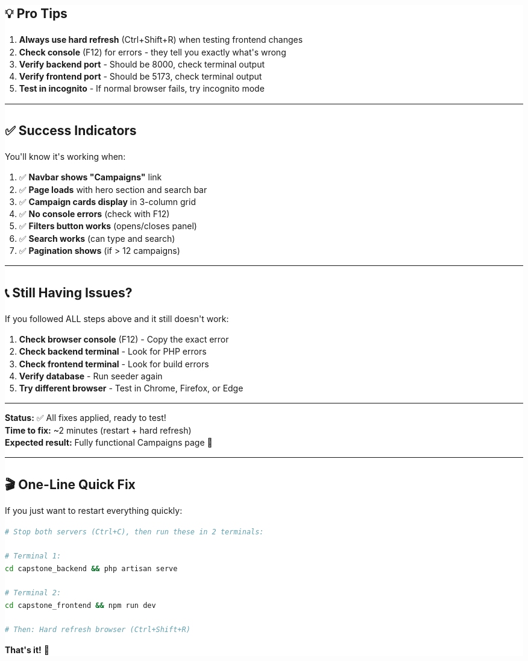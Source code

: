 ## 💡 Pro Tips

1. **Always use hard refresh** (Ctrl+Shift+R) when testing frontend changes
2. **Check console** (F12) for errors - they tell you exactly what's wrong
3. **Verify backend port** - Should be 8000, check terminal output
4. **Verify frontend port** - Should be 5173, check terminal output
5. **Test in incognito** - If normal browser fails, try incognito mode

---

## ✅ Success Indicators

You'll know it's working when:

1. ✅ **Navbar shows "Campaigns"** link
2. ✅ **Page loads** with hero section and search bar
3. ✅ **Campaign cards display** in 3-column grid
4. ✅ **No console errors** (check with F12)
5. ✅ **Filters button works** (opens/closes panel)
6. ✅ **Search works** (can type and search)
7. ✅ **Pagination shows** (if > 12 campaigns)

---

## 📞 Still Having Issues?

If you followed ALL steps above and it still doesn't work:

1. **Check browser console** (F12) - Copy the exact error
2. **Check backend terminal** - Look for PHP errors
3. **Check frontend terminal** - Look for build errors
4. **Verify database** - Run seeder again
5. **Try different browser** - Test in Chrome, Firefox, or Edge

---

**Status:** ✅ All fixes applied, ready to test!  
**Time to fix:** ~2 minutes (restart + hard refresh)  
**Expected result:** Fully functional Campaigns page 🎉

---

## 🎬 One-Line Quick Fix

If you just want to restart everything quickly:

```bash
# Stop both servers (Ctrl+C), then run these in 2 terminals:

# Terminal 1:
cd capstone_backend && php artisan serve

# Terminal 2:
cd capstone_frontend && npm run dev

# Then: Hard refresh browser (Ctrl+Shift+R)
```

**That's it!** 🚀
